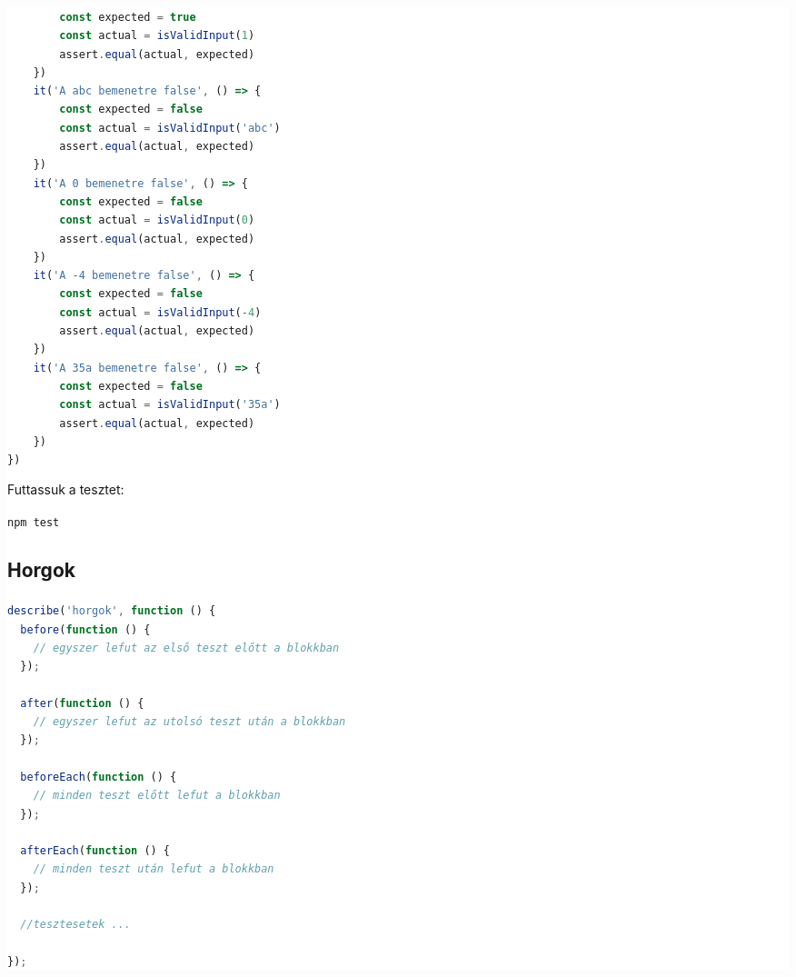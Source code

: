 ```javascript
        const expected = true
        const actual = isValidInput(1)
        assert.equal(actual, expected)
    })
    it('A abc bemenetre false', () => {
        const expected = false
        const actual = isValidInput('abc')
        assert.equal(actual, expected)
    })
    it('A 0 bemenetre false', () => {
        const expected = false
        const actual = isValidInput(0)
        assert.equal(actual, expected)
    })
    it('A -4 bemenetre false', () => {
        const expected = false
        const actual = isValidInput(-4)
        assert.equal(actual, expected)
    })
    it('A 35a bemenetre false', () => {
        const expected = false
        const actual = isValidInput('35a')
        assert.equal(actual, expected)
    })
})
```

Futtassuk a tesztet:

```bash
npm test
```

## Horgok

```javascript
describe('horgok', function () {
  before(function () {
    // egyszer lefut az első teszt előtt a blokkban
  });

  after(function () {
    // egyszer lefut az utolsó teszt után a blokkban
  });

  beforeEach(function () {
    // minden teszt előtt lefut a blokkban
  });

  afterEach(function () {
    // minden teszt után lefut a blokkban
  });

  //tesztesetek ...

});
```
